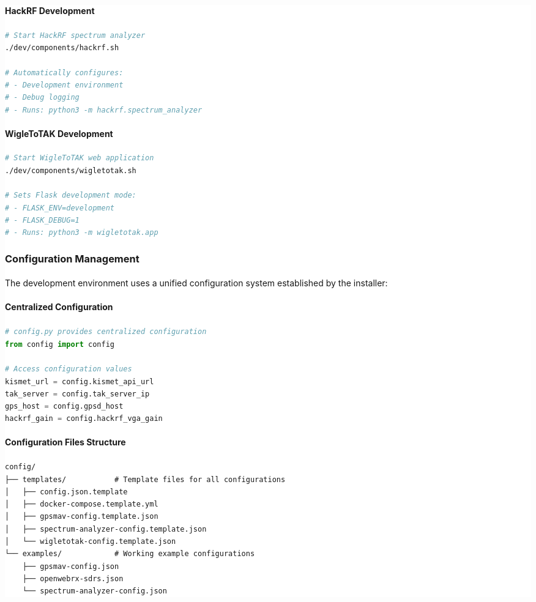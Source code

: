#### HackRF Development

```bash
# Start HackRF spectrum analyzer
./dev/components/hackrf.sh

# Automatically configures:
# - Development environment
# - Debug logging
# - Runs: python3 -m hackrf.spectrum_analyzer
```

#### WigleToTAK Development

```bash
# Start WigleToTAK web application
./dev/components/wigletotak.sh

# Sets Flask development mode:
# - FLASK_ENV=development
# - FLASK_DEBUG=1
# - Runs: python3 -m wigletotak.app
```

### Configuration Management

The development environment uses a unified configuration system established by the installer:

#### Centralized Configuration

```python
# config.py provides centralized configuration
from config import config

# Access configuration values
kismet_url = config.kismet_api_url
tak_server = config.tak_server_ip
gps_host = config.gpsd_host
hackrf_gain = config.hackrf_vga_gain
```

#### Configuration Files Structure

```
config/
├── templates/           # Template files for all configurations
│   ├── config.json.template
│   ├── docker-compose.template.yml
│   ├── gpsmav-config.template.json
│   ├── spectrum-analyzer-config.template.json
│   └── wigletotak-config.template.json
└── examples/            # Working example configurations
    ├── gpsmav-config.json
    ├── openwebrx-sdrs.json
    └── spectrum-analyzer-config.json
```
